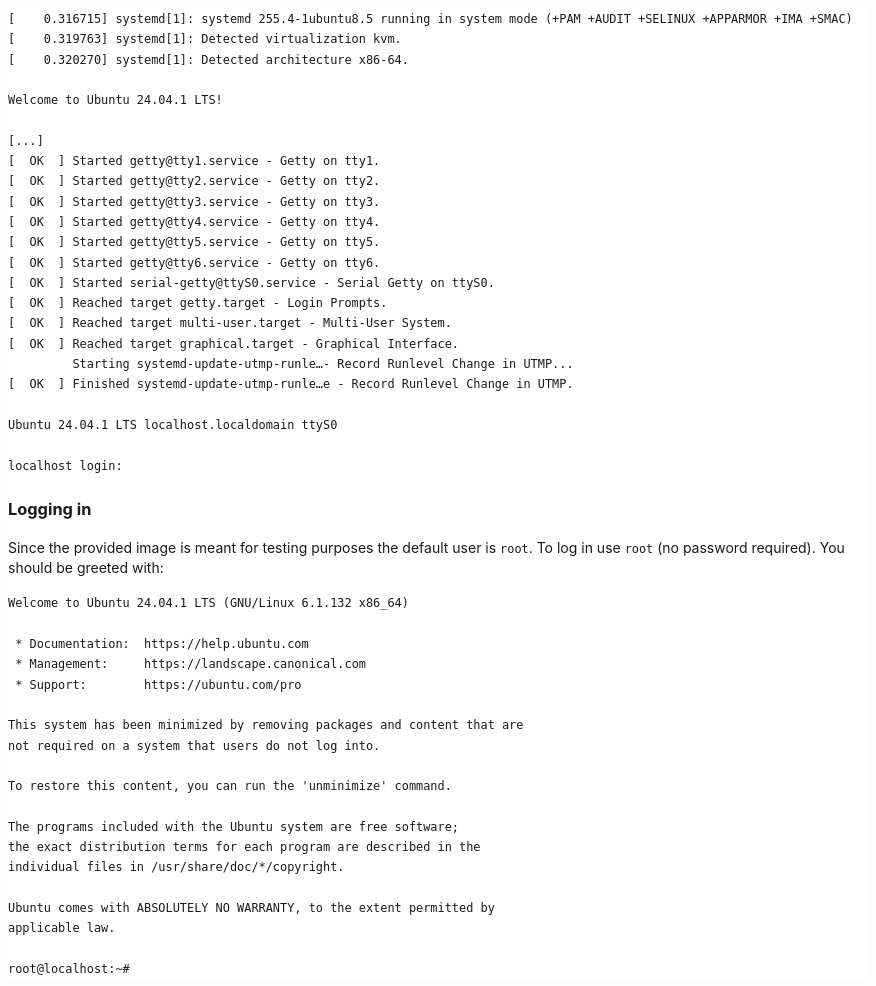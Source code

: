 ```console
[    0.316715] systemd[1]: systemd 255.4-1ubuntu8.5 running in system mode (+PAM +AUDIT +SELINUX +APPARMOR +IMA +SMAC)
[    0.319763] systemd[1]: Detected virtualization kvm.
[    0.320270] systemd[1]: Detected architecture x86-64.

Welcome to Ubuntu 24.04.1 LTS!

[...]
[  OK  ] Started getty@tty1.service - Getty on tty1.
[  OK  ] Started getty@tty2.service - Getty on tty2.
[  OK  ] Started getty@tty3.service - Getty on tty3.
[  OK  ] Started getty@tty4.service - Getty on tty4.
[  OK  ] Started getty@tty5.service - Getty on tty5.
[  OK  ] Started getty@tty6.service - Getty on tty6.
[  OK  ] Started serial-getty@ttyS0.service - Serial Getty on ttyS0.
[  OK  ] Reached target getty.target - Login Prompts.
[  OK  ] Reached target multi-user.target - Multi-User System.
[  OK  ] Reached target graphical.target - Graphical Interface.
         Starting systemd-update-utmp-runle…- Record Runlevel Change in UTMP...
[  OK  ] Finished systemd-update-utmp-runle…e - Record Runlevel Change in UTMP.

Ubuntu 24.04.1 LTS localhost.localdomain ttyS0

localhost login:
```

### Logging in

Since the provided image is meant for testing purposes the default user is
`root`. To log in use `root` (no password required). You should be greeted with:

```console
Welcome to Ubuntu 24.04.1 LTS (GNU/Linux 6.1.132 x86_64)

 * Documentation:  https://help.ubuntu.com
 * Management:     https://landscape.canonical.com
 * Support:        https://ubuntu.com/pro

This system has been minimized by removing packages and content that are
not required on a system that users do not log into.

To restore this content, you can run the 'unminimize' command.

The programs included with the Ubuntu system are free software;
the exact distribution terms for each program are described in the
individual files in /usr/share/doc/*/copyright.

Ubuntu comes with ABSOLUTELY NO WARRANTY, to the extent permitted by
applicable law.

root@localhost:~#
```
